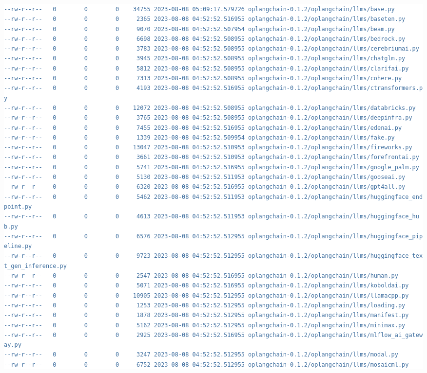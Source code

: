 ```diff
--rw-r--r--   0        0        0    34755 2023-08-08 05:09:17.579726 oplangchain-0.1.2/oplangchain/llms/base.py
--rw-r--r--   0        0        0     2365 2023-08-08 04:52:52.516955 oplangchain-0.1.2/oplangchain/llms/baseten.py
--rw-r--r--   0        0        0     9070 2023-08-08 04:52:52.507954 oplangchain-0.1.2/oplangchain/llms/beam.py
--rw-r--r--   0        0        0     6698 2023-08-08 04:52:52.508955 oplangchain-0.1.2/oplangchain/llms/bedrock.py
--rw-r--r--   0        0        0     3783 2023-08-08 04:52:52.508955 oplangchain-0.1.2/oplangchain/llms/cerebriumai.py
--rw-r--r--   0        0        0     3945 2023-08-08 04:52:52.508955 oplangchain-0.1.2/oplangchain/llms/chatglm.py
--rw-r--r--   0        0        0     5812 2023-08-08 04:52:52.508955 oplangchain-0.1.2/oplangchain/llms/clarifai.py
--rw-r--r--   0        0        0     7313 2023-08-08 04:52:52.508955 oplangchain-0.1.2/oplangchain/llms/cohere.py
--rw-r--r--   0        0        0     4193 2023-08-08 04:52:52.516955 oplangchain-0.1.2/oplangchain/llms/ctransformers.py
--rw-r--r--   0        0        0    12072 2023-08-08 04:52:52.508955 oplangchain-0.1.2/oplangchain/llms/databricks.py
--rw-r--r--   0        0        0     3765 2023-08-08 04:52:52.508955 oplangchain-0.1.2/oplangchain/llms/deepinfra.py
--rw-r--r--   0        0        0     7455 2023-08-08 04:52:52.516955 oplangchain-0.1.2/oplangchain/llms/edenai.py
--rw-r--r--   0        0        0     1339 2023-08-08 04:52:52.509954 oplangchain-0.1.2/oplangchain/llms/fake.py
--rw-r--r--   0        0        0    13047 2023-08-08 04:52:52.510953 oplangchain-0.1.2/oplangchain/llms/fireworks.py
--rw-r--r--   0        0        0     3661 2023-08-08 04:52:52.510953 oplangchain-0.1.2/oplangchain/llms/forefrontai.py
--rw-r--r--   0        0        0     5741 2023-08-08 04:52:52.516955 oplangchain-0.1.2/oplangchain/llms/google_palm.py
--rw-r--r--   0        0        0     5130 2023-08-08 04:52:52.511953 oplangchain-0.1.2/oplangchain/llms/gooseai.py
--rw-r--r--   0        0        0     6320 2023-08-08 04:52:52.516955 oplangchain-0.1.2/oplangchain/llms/gpt4all.py
--rw-r--r--   0        0        0     5462 2023-08-08 04:52:52.511953 oplangchain-0.1.2/oplangchain/llms/huggingface_endpoint.py
--rw-r--r--   0        0        0     4613 2023-08-08 04:52:52.511953 oplangchain-0.1.2/oplangchain/llms/huggingface_hub.py
--rw-r--r--   0        0        0     6576 2023-08-08 04:52:52.512955 oplangchain-0.1.2/oplangchain/llms/huggingface_pipeline.py
--rw-r--r--   0        0        0     9723 2023-08-08 04:52:52.512955 oplangchain-0.1.2/oplangchain/llms/huggingface_text_gen_inference.py
--rw-r--r--   0        0        0     2547 2023-08-08 04:52:52.516955 oplangchain-0.1.2/oplangchain/llms/human.py
--rw-r--r--   0        0        0     5071 2023-08-08 04:52:52.516955 oplangchain-0.1.2/oplangchain/llms/koboldai.py
--rw-r--r--   0        0        0    10905 2023-08-08 04:52:52.512955 oplangchain-0.1.2/oplangchain/llms/llamacpp.py
--rw-r--r--   0        0        0     1253 2023-08-08 04:52:52.512955 oplangchain-0.1.2/oplangchain/llms/loading.py
--rw-r--r--   0        0        0     1878 2023-08-08 04:52:52.512955 oplangchain-0.1.2/oplangchain/llms/manifest.py
--rw-r--r--   0        0        0     5162 2023-08-08 04:52:52.512955 oplangchain-0.1.2/oplangchain/llms/minimax.py
--rw-r--r--   0        0        0     2925 2023-08-08 04:52:52.516955 oplangchain-0.1.2/oplangchain/llms/mlflow_ai_gateway.py
--rw-r--r--   0        0        0     3247 2023-08-08 04:52:52.512955 oplangchain-0.1.2/oplangchain/llms/modal.py
--rw-r--r--   0        0        0     6752 2023-08-08 04:52:52.512955 oplangchain-0.1.2/oplangchain/llms/mosaicml.py
```